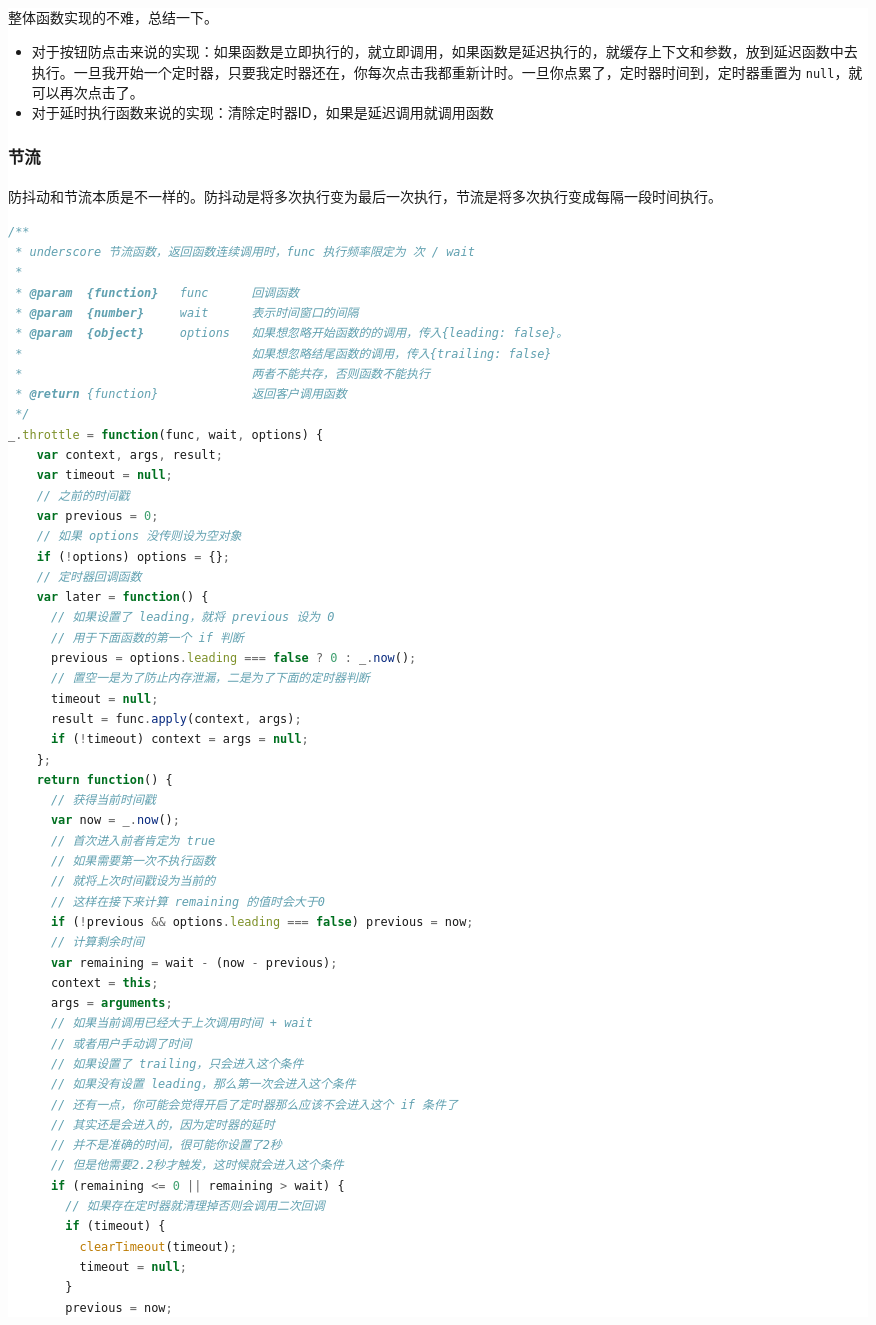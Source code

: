 整体函数实现的不难，总结一下。

- 对于按钮防点击来说的实现：如果函数是立即执行的，就立即调用，如果函数是延迟执行的，就缓存上下文和参数，放到延迟函数中去执行。一旦我开始一个定时器，只要我定时器还在，你每次点击我都重新计时。一旦你点累了，定时器时间到，定时器重置为 `null`，就可以再次点击了。
- 对于延时执行函数来说的实现：清除定时器ID，如果是延迟调用就调用函数

### 节流

防抖动和节流本质是不一样的。防抖动是将多次执行变为最后一次执行，节流是将多次执行变成每隔一段时间执行。

```js
/**
 * underscore 节流函数，返回函数连续调用时，func 执行频率限定为 次 / wait
 *
 * @param  {function}   func      回调函数
 * @param  {number}     wait      表示时间窗口的间隔
 * @param  {object}     options   如果想忽略开始函数的的调用，传入{leading: false}。
 *                                如果想忽略结尾函数的调用，传入{trailing: false}
 *                                两者不能共存，否则函数不能执行
 * @return {function}             返回客户调用函数
 */
_.throttle = function(func, wait, options) {
    var context, args, result;
    var timeout = null;
    // 之前的时间戳
    var previous = 0;
    // 如果 options 没传则设为空对象
    if (!options) options = {};
    // 定时器回调函数
    var later = function() {
      // 如果设置了 leading，就将 previous 设为 0
      // 用于下面函数的第一个 if 判断
      previous = options.leading === false ? 0 : _.now();
      // 置空一是为了防止内存泄漏，二是为了下面的定时器判断
      timeout = null;
      result = func.apply(context, args);
      if (!timeout) context = args = null;
    };
    return function() {
      // 获得当前时间戳
      var now = _.now();
      // 首次进入前者肯定为 true
	  // 如果需要第一次不执行函数
	  // 就将上次时间戳设为当前的
      // 这样在接下来计算 remaining 的值时会大于0
      if (!previous && options.leading === false) previous = now;
      // 计算剩余时间
      var remaining = wait - (now - previous);
      context = this;
      args = arguments;
      // 如果当前调用已经大于上次调用时间 + wait
      // 或者用户手动调了时间
 	  // 如果设置了 trailing，只会进入这个条件
	  // 如果没有设置 leading，那么第一次会进入这个条件
	  // 还有一点，你可能会觉得开启了定时器那么应该不会进入这个 if 条件了
	  // 其实还是会进入的，因为定时器的延时
	  // 并不是准确的时间，很可能你设置了2秒
	  // 但是他需要2.2秒才触发，这时候就会进入这个条件
      if (remaining <= 0 || remaining > wait) {
        // 如果存在定时器就清理掉否则会调用二次回调
        if (timeout) {
          clearTimeout(timeout);
          timeout = null;
        }
        previous = now;
```